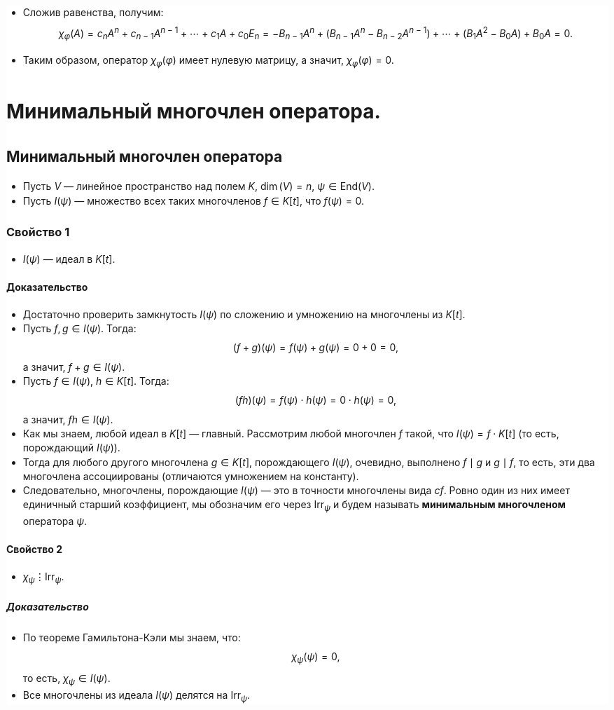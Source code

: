 - Сложив равенства, получим:  
  $$  
  \chi_\varphi(A) = c_nA^n + c_{n-1}A^{n-1} + \cdots + c_1A + c_0E_n = -B_{n-1}A^n + (B_{n-1}A^n - B_{n-2}A^{n-1}) + \cdots + (B_1A^2 - B_0A) + B_0A = 0.  
  $$  
  
- Таким образом, оператор $\chi_\varphi(\varphi)$ имеет нулевую матрицу, а значит, $\chi_\varphi(\varphi) = 0$.

# Минимальный многочлен оператора.

## Минимальный многочлен оператора

- Пусть $V$ — линейное пространство над полем $K$, $\dim(V) = n$, $\psi \in \text{End}(V)$.
- Пусть $I(\psi)$ — множество всех таких многочленов $f \in K[t]$, что $f(\psi) = 0$.

### Свойство 1

- $I(\psi)$ — идеал в $K[t]$.

#### Доказательство

- Достаточно проверить замкнутость $I(\psi)$ по сложению и умножению на многочлены из $K[t]$.
- Пусть $f, g \in I(\psi)$. Тогда:
  $$
  (f + g)(\psi) = f(\psi) + g(\psi) = 0 + 0 = 0,
  $$
  а значит, $f + g \in I(\psi)$.
- Пусть $f \in I(\psi)$, $h \in K[t]$. Тогда:
  $$
  (fh)(\psi) = f(\psi) \cdot h(\psi) = 0 \cdot h(\psi) = 0,
  $$
  а значит, $fh \in I(\psi)$.
- Как мы знаем, любой идеал в $K[t]$ — главный. Рассмотрим любой многочлен $f$ такой, что $I(\psi) = f \cdot K[t]$ (то есть, порождающий $I(\psi)$).
- Тогда для любого другого многочлена $g \in K[t]$, порождающего $I(\psi)$, очевидно, выполнено $f \mid g$ и $g \mid f$, то есть, эти два многочлена ассоциированы (отличаются умножением на константу).
- Следовательно, многочлены, порождающие $I(\psi)$ — это в точности многочлены вида $cf$. Ровно один из них имеет единичный старший коэффициент, мы обозначим его через $\text{Irr}_\psi$ и будем называть **минимальным многочленом** оператора $\psi$.

#### Свойство 2

- $\chi_\psi \vdots\text{Irr}_\psi$.

##### Доказательство

- По теореме Гамильтона-Кэли мы знаем, что:
  $$
  \chi_\psi(\psi) = 0,
  $$
  то есть, $\chi_\psi \in I(\psi)$.
- Все многочлены из идеала $I(\psi)$ делятся на $\text{Irr}_\psi$.
